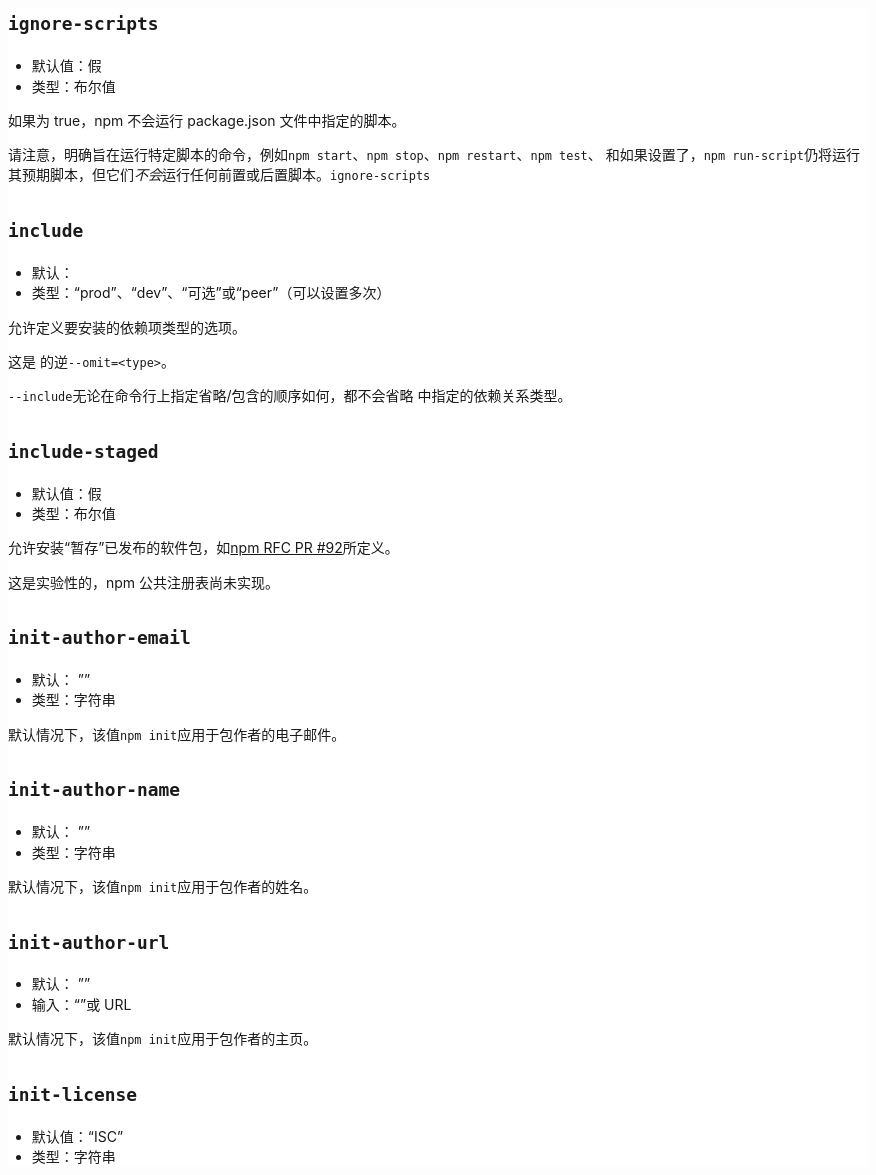 ## `ignore-scripts`

- 默认值：假
- 类型：布尔值

如果为 true，npm 不会运行 package.json 文件中指定的脚本。

请注意，明确旨在运行特定脚本的命令，例如`npm start`、`npm stop`、`npm restart`、`npm test`、 和如果设置了，`npm run-script`仍将运行其预期脚本，但它们*不会*运行任何前置或后置脚本。`ignore-scripts`

## `include`

- 默认：
- 类型：“prod”、“dev”、“可选”或“peer”（可以设置多次）

允许定义要安装的依赖项类型的选项。

这是 的逆`--omit=<type>`。

`--include`无论在命令行上指定省略/包含的顺序如何，都不会省略 中指定的依赖关系类型。

## `include-staged`

- 默认值：假
- 类型：布尔值

允许安装“暂存”已发布的软件包，如[npm RFC PR #92](https://github.com/npm/rfcs/pull/92)所定义。

这是实验性的，npm 公共注册表尚未实现。

## `init-author-email`

- 默认： ””
- 类型：字符串

默认情况下，该值`npm init`应用于包作者的电子邮件。

## `init-author-name`

- 默认： ””
- 类型：字符串

默认情况下，该值`npm init`应用于包作者的姓名。

## `init-author-url`

- 默认： ””
- 输入：“”或 URL

默认情况下，该值`npm init`应用于包作者的主页。

## `init-license`

- 默认值：“ISC”
- 类型：字符串

